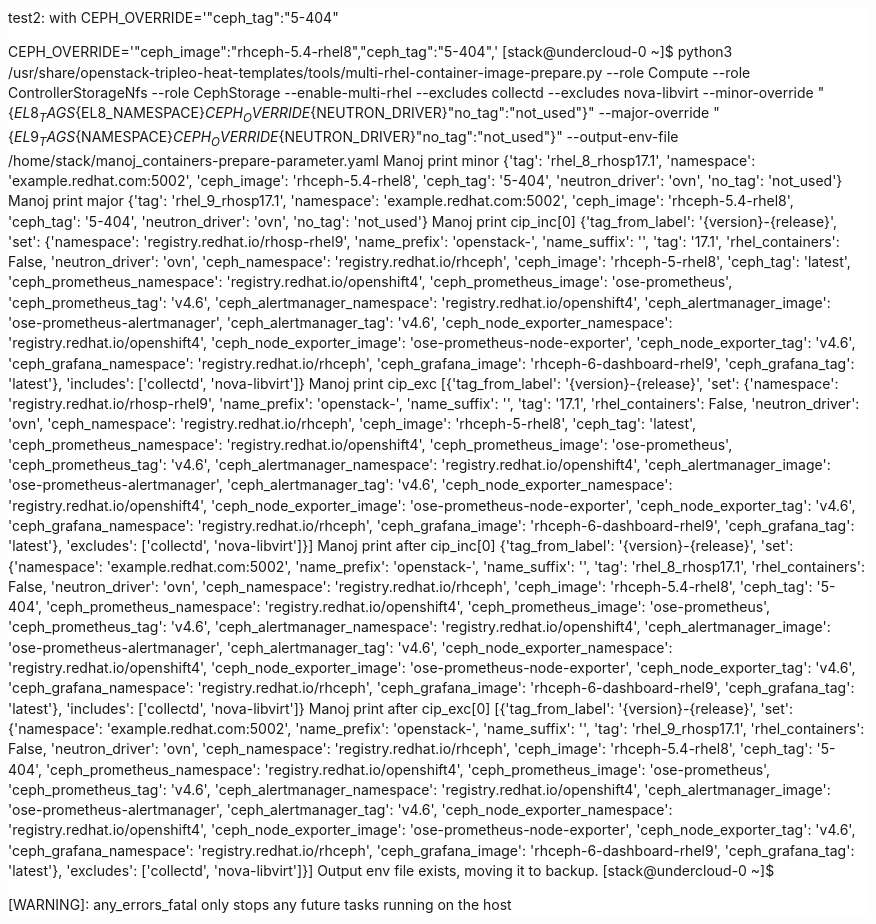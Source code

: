 



test2: with CEPH_OVERRIDE='"ceph_tag":"5-404"


CEPH_OVERRIDE='"ceph_image":"rhceph-5.4-rhel8","ceph_tag":"5-404",'
[stack@undercloud-0 ~]$ python3 /usr/share/openstack-tripleo-heat-templates/tools/multi-rhel-container-image-prepare.py      --role Compute      --role ControllerStorageNfs      --role CephStorage      --enable-multi-rhel      --excludes collectd      --excludes nova-libvirt      --minor-override "{${EL8_TAGS}${EL8_NAMESPACE}${CEPH_OVERRIDE}${NEUTRON_DRIVER}\"no_tag\":\"not_used\"}"      --major-override "{${EL9_TAGS}${NAMESPACE}${CEPH_OVERRIDE}${NEUTRON_DRIVER}\"no_tag\":\"not_used\"}"      --output-env-file     /home/stack/manoj_containers-prepare-parameter.yaml
Manoj print minor
{'tag': 'rhel_8_rhosp17.1', 'namespace': 'example.redhat.com:5002', 'ceph_image': 'rhceph-5.4-rhel8', 'ceph_tag': '5-404', 'neutron_driver': 'ovn', 'no_tag': 'not_used'}
Manoj print major
{'tag': 'rhel_9_rhosp17.1', 'namespace': 'example.redhat.com:5002', 'ceph_image': 'rhceph-5.4-rhel8', 'ceph_tag': '5-404', 'neutron_driver': 'ovn', 'no_tag': 'not_used'}
Manoj print cip_inc[0]
{'tag_from_label': '{version}-{release}', 'set': {'namespace': 'registry.redhat.io/rhosp-rhel9', 'name_prefix': 'openstack-', 'name_suffix': '', 'tag': '17.1', 'rhel_containers': False, 'neutron_driver': 'ovn', 'ceph_namespace': 'registry.redhat.io/rhceph', 'ceph_image': 'rhceph-5-rhel8', 'ceph_tag': 'latest', 'ceph_prometheus_namespace': 'registry.redhat.io/openshift4', 'ceph_prometheus_image': 'ose-prometheus', 'ceph_prometheus_tag': 'v4.6', 'ceph_alertmanager_namespace': 'registry.redhat.io/openshift4', 'ceph_alertmanager_image': 'ose-prometheus-alertmanager', 'ceph_alertmanager_tag': 'v4.6', 'ceph_node_exporter_namespace': 'registry.redhat.io/openshift4', 'ceph_node_exporter_image': 'ose-prometheus-node-exporter', 'ceph_node_exporter_tag': 'v4.6', 'ceph_grafana_namespace': 'registry.redhat.io/rhceph', 'ceph_grafana_image': 'rhceph-6-dashboard-rhel9', 'ceph_grafana_tag': 'latest'}, 'includes': ['collectd', 'nova-libvirt']}
Manoj print cip_exc
[{'tag_from_label': '{version}-{release}', 'set': {'namespace': 'registry.redhat.io/rhosp-rhel9', 'name_prefix': 'openstack-', 'name_suffix': '', 'tag': '17.1', 'rhel_containers': False, 'neutron_driver': 'ovn', 'ceph_namespace': 'registry.redhat.io/rhceph', 'ceph_image': 'rhceph-5-rhel8', 'ceph_tag': 'latest', 'ceph_prometheus_namespace': 'registry.redhat.io/openshift4', 'ceph_prometheus_image': 'ose-prometheus', 'ceph_prometheus_tag': 'v4.6', 'ceph_alertmanager_namespace': 'registry.redhat.io/openshift4', 'ceph_alertmanager_image': 'ose-prometheus-alertmanager', 'ceph_alertmanager_tag': 'v4.6', 'ceph_node_exporter_namespace': 'registry.redhat.io/openshift4', 'ceph_node_exporter_image': 'ose-prometheus-node-exporter', 'ceph_node_exporter_tag': 'v4.6', 'ceph_grafana_namespace': 'registry.redhat.io/rhceph', 'ceph_grafana_image': 'rhceph-6-dashboard-rhel9', 'ceph_grafana_tag': 'latest'}, 'excludes': ['collectd', 'nova-libvirt']}]
Manoj print after  cip_inc[0]
{'tag_from_label': '{version}-{release}', 'set': {'namespace': 'example.redhat.com:5002', 'name_prefix': 'openstack-', 'name_suffix': '', 'tag': 'rhel_8_rhosp17.1', 'rhel_containers': False, 'neutron_driver': 'ovn', 'ceph_namespace': 'registry.redhat.io/rhceph', 'ceph_image': 'rhceph-5.4-rhel8', 'ceph_tag': '5-404', 'ceph_prometheus_namespace': 'registry.redhat.io/openshift4', 'ceph_prometheus_image': 'ose-prometheus', 'ceph_prometheus_tag': 'v4.6', 'ceph_alertmanager_namespace': 'registry.redhat.io/openshift4', 'ceph_alertmanager_image': 'ose-prometheus-alertmanager', 'ceph_alertmanager_tag': 'v4.6', 'ceph_node_exporter_namespace': 'registry.redhat.io/openshift4', 'ceph_node_exporter_image': 'ose-prometheus-node-exporter', 'ceph_node_exporter_tag': 'v4.6', 'ceph_grafana_namespace': 'registry.redhat.io/rhceph', 'ceph_grafana_image': 'rhceph-6-dashboard-rhel9', 'ceph_grafana_tag': 'latest'}, 'includes': ['collectd', 'nova-libvirt']}
Manoj print after cip_exc[0]
[{'tag_from_label': '{version}-{release}', 'set': {'namespace': 'example.redhat.com:5002', 'name_prefix': 'openstack-', 'name_suffix': '', 'tag': 'rhel_9_rhosp17.1', 'rhel_containers': False, 'neutron_driver': 'ovn', 'ceph_namespace': 'registry.redhat.io/rhceph', 'ceph_image': 'rhceph-5.4-rhel8', 'ceph_tag': '5-404', 'ceph_prometheus_namespace': 'registry.redhat.io/openshift4', 'ceph_prometheus_image': 'ose-prometheus', 'ceph_prometheus_tag': 'v4.6', 'ceph_alertmanager_namespace': 'registry.redhat.io/openshift4', 'ceph_alertmanager_image': 'ose-prometheus-alertmanager', 'ceph_alertmanager_tag': 'v4.6', 'ceph_node_exporter_namespace': 'registry.redhat.io/openshift4', 'ceph_node_exporter_image': 'ose-prometheus-node-exporter', 'ceph_node_exporter_tag': 'v4.6', 'ceph_grafana_namespace': 'registry.redhat.io/rhceph', 'ceph_grafana_image': 'rhceph-6-dashboard-rhel9', 'ceph_grafana_tag': 'latest'}, 'excludes': ['collectd', 'nova-libvirt']}]
Output env file exists, moving it to backup.
[stack@undercloud-0 ~]$ 


[WARNING]: any_errors_fatal only stops any future tasks running on the host